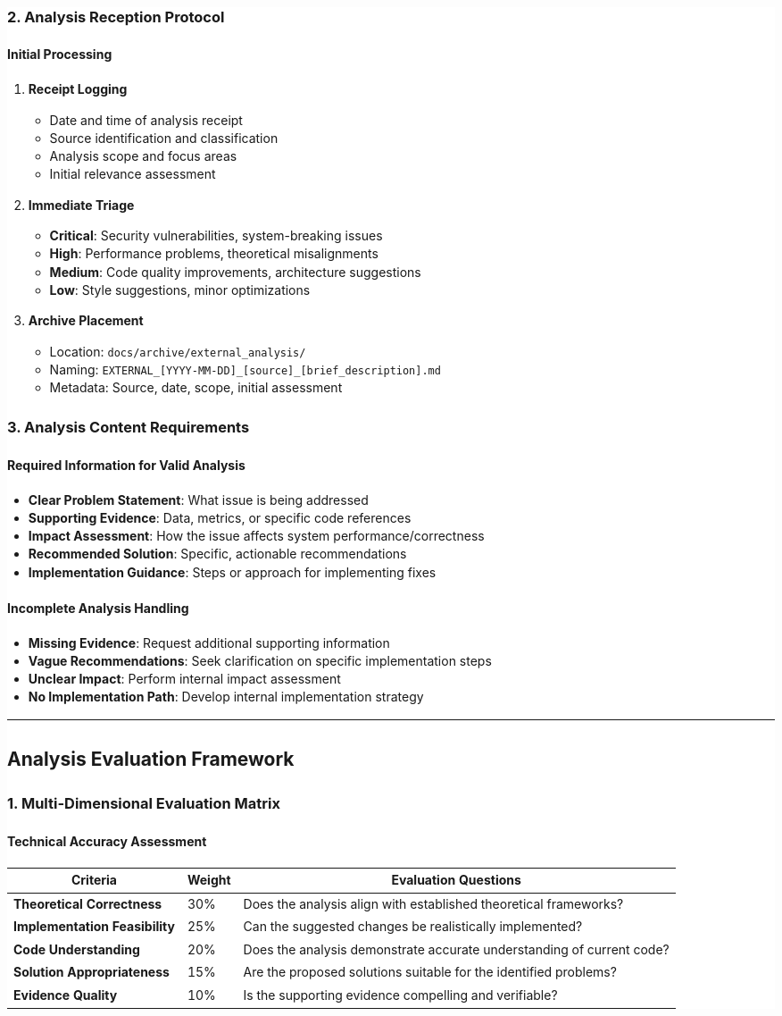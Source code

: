 ### 2. Analysis Reception Protocol

#### Initial Processing
1. **Receipt Logging**
   - Date and time of analysis receipt
   - Source identification and classification
   - Analysis scope and focus areas
   - Initial relevance assessment

2. **Immediate Triage**
   - **Critical**: Security vulnerabilities, system-breaking issues
   - **High**: Performance problems, theoretical misalignments
   - **Medium**: Code quality improvements, architecture suggestions
   - **Low**: Style suggestions, minor optimizations

3. **Archive Placement**
   - Location: `docs/archive/external_analysis/`
   - Naming: `EXTERNAL_[YYYY-MM-DD]_[source]_[brief_description].md`
   - Metadata: Source, date, scope, initial assessment

### 3. Analysis Content Requirements

#### Required Information for Valid Analysis
- **Clear Problem Statement**: What issue is being addressed
- **Supporting Evidence**: Data, metrics, or specific code references
- **Impact Assessment**: How the issue affects system performance/correctness
- **Recommended Solution**: Specific, actionable recommendations
- **Implementation Guidance**: Steps or approach for implementing fixes

#### Incomplete Analysis Handling
- **Missing Evidence**: Request additional supporting information
- **Vague Recommendations**: Seek clarification on specific implementation steps
- **Unclear Impact**: Perform internal impact assessment
- **No Implementation Path**: Develop internal implementation strategy

---

## Analysis Evaluation Framework

### 1. Multi-Dimensional Evaluation Matrix

#### Technical Accuracy Assessment
| Criteria | Weight | Evaluation Questions |
|----------|--------|---------------------|
| **Theoretical Correctness** | 30% | Does the analysis align with established theoretical frameworks? |
| **Implementation Feasibility** | 25% | Can the suggested changes be realistically implemented? |
| **Code Understanding** | 20% | Does the analysis demonstrate accurate understanding of current code? |
| **Solution Appropriateness** | 15% | Are the proposed solutions suitable for the identified problems? |
| **Evidence Quality** | 10% | Is the supporting evidence compelling and verifiable? |
